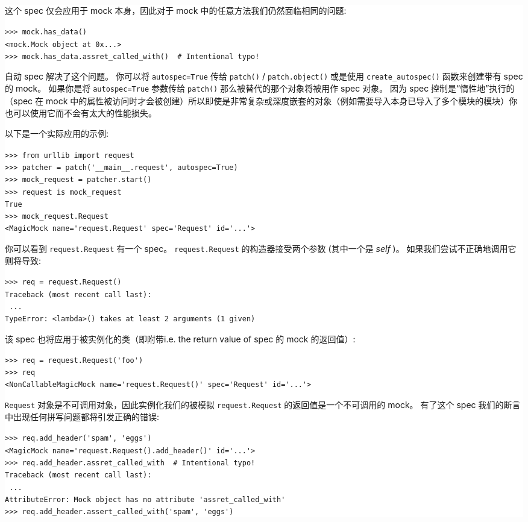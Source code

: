 这个 spec 仅会应用于 mock 本身，因此对于 mock 中的任意方法我们仍然面临相同的问题:

    
    
~~~shell
>>> mock.has_data()
<mock.Mock object at 0x...>
>>> mock.has_data.assret_called_with()  # Intentional typo!
~~~

自动 spec 解决了这个问题。 你可以将 `autospec=True` 传给 `patch()` / `patch.object()` 或是使用 `create_autospec()` 函数来创建带有 spec 的 mock。 如果你是将 `autospec=True` 参数传给 `patch()` 那么被替代的那个对象将被用作 spec 对象。 因为 spec 控制是“惰性地”执行的（spec 在 mock 中的属性被访问时才会被创建）所以即使是非常复杂或深度嵌套的对象（例如需要导入本身已导入了多个模块的模块）你也可以使用它而不会有太大的性能损失。

以下是一个实际应用的示例:

    
    
~~~shell
>>> from urllib import request
>>> patcher = patch('__main__.request', autospec=True)
>>> mock_request = patcher.start()
>>> request is mock_request
True
>>> mock_request.Request
<MagicMock name='request.Request' spec='Request' id='...'>
~~~

你可以看到 `request.Request` 有一个 spec。 `request.Request` 的构造器接受两个参数 (其中一个是 _self_ )。 如果我们尝试不正确地调用它则将导致:

    
    
~~~shell
>>> req = request.Request()
Traceback (most recent call last):
 ...
TypeError: <lambda>() takes at least 2 arguments (1 given)
~~~

该 spec 也将应用于被实例化的类（即附带i.e. the return value of spec 的 mock 的返回值）:

    
    
~~~shell
>>> req = request.Request('foo')
>>> req
<NonCallableMagicMock name='request.Request()' spec='Request' id='...'>
~~~

`Request` 对象是不可调用对象，因此实例化我们的被模拟 `request.Request` 的返回值是一个不可调用的 mock。 有了这个 spec 我们的断言中出现任何拼写问题都将引发正确的错误:

    
    
~~~shell
>>> req.add_header('spam', 'eggs')
<MagicMock name='request.Request().add_header()' id='...'>
>>> req.add_header.assret_called_with  # Intentional typo!
Traceback (most recent call last):
 ...
AttributeError: Mock object has no attribute 'assret_called_with'
>>> req.add_header.assert_called_with('spam', 'eggs')
~~~
